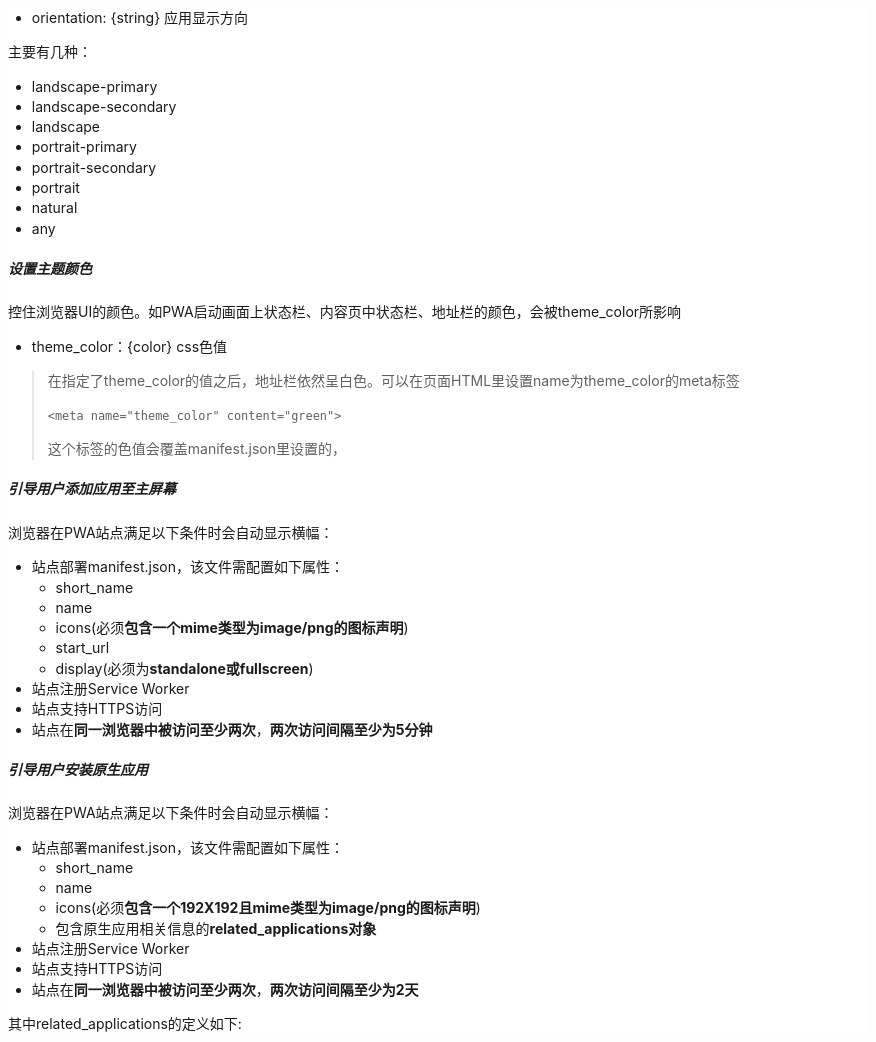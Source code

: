 - orientation: {string} 应用显示方向

主要有几种：

- landscape-primary
- landscape-secondary
- landscape
- portrait-primary
- portrait-secondary
- portrait
- natural
- any

##### 设置主题颜色

控住浏览器UI的颜色。如PWA启动画面上状态栏、内容页中状态栏、地址栏的颜色，会被theme_color所影响

- theme_color：{color} css色值

> 在指定了theme_color的值之后，地址栏依然呈白色。可以在页面HTML里设置name为theme_color的meta标签
>
> ```
> <meta name="theme_color" content="green">
> ```
>
> 这个标签的色值会覆盖manifest.json里设置的，

##### 引导用户添加应用至主屏幕

浏览器在PWA站点满足以下条件时会自动显示横幅：

- 站点部署manifest.json，该文件需配置如下属性：
  - short_name
  - name
  - icons(必须**包含一个mime类型为image/png的图标声明**)
  - start_url
  - display(必须为**standalone或fullscreen**)
- 站点注册Service Worker
- 站点支持HTTPS访问
- 站点在**同一浏览器中被访问至少两次**，**两次访问间隔至少为5分钟**

##### 引导用户安装原生应用

浏览器在PWA站点满足以下条件时会自动显示横幅：

- 站点部署manifest.json，该文件需配置如下属性：
  - short_name
  - name
  - icons(必须**包含一个192X192且mime类型为image/png的图标声明**)
  - 包含原生应用相关信息的**related_applications对象**
- 站点注册Service Worker
- 站点支持HTTPS访问
- 站点在**同一浏览器中被访问至少两次**，**两次访问间隔至少为2天**

其中related_applications的定义如下:

